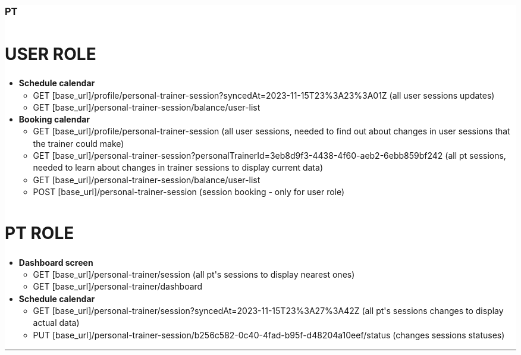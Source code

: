### PT

  # USER ROLE
  - **Schedule calendar**
    - GET [base_url]/profile/personal-trainer-session?syncedAt=2023-11-15T23%3A23%3A01Z (all user sessions updates)
    - GET [base_url]/personal-trainer-session/balance/user-list
  - **Booking calendar**
    - GET [base_url]/profile/personal-trainer-session (all user sessions, needed to find out about changes in user sessions that the trainer could make)
    - GET [base_url]/personal-trainer-session?personalTrainerId=3eb8d9f3-4438-4f60-aeb2-6ebb859bf242 (all pt sessions, needed to learn about changes in trainer sessions to display current data)
    - GET [base_url]/personal-trainer-session/balance/user-list
    - POST [base_url]/personal-trainer-session (session booking - only for user role)

  # PT ROLE
  - **Dashboard screen**
    - GET [base_url]/personal-trainer/session (all pt's sessions to display nearest ones)
    - GET [base_url]/personal-trainer/dashboard
  - **Schedule calendar**
    - GET [base_url]/personal-trainer/session?syncedAt=2023-11-15T23%3A27%3A42Z (all pt's sessions changes to display actual data)
    - PUT [base_url]/personal-trainer-session/b256c582-0c40-4fad-b95f-d48204a10eef/status (changes sessions statuses)

---